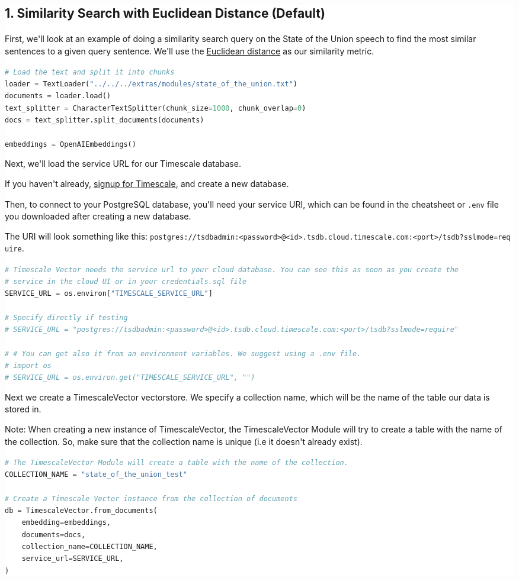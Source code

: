 ## 1. Similarity Search with Euclidean Distance (Default)

First, we'll look at an example of doing a similarity search query on the State of the Union speech to find the most similar sentences to a given query sentence. We'll use the [Euclidean distance](https://en.wikipedia.org/wiki/Euclidean_distance) as our similarity metric.

```python
# Load the text and split it into chunks
loader = TextLoader("../../../extras/modules/state_of_the_union.txt")
documents = loader.load()
text_splitter = CharacterTextSplitter(chunk_size=1000, chunk_overlap=0)
docs = text_splitter.split_documents(documents)

embeddings = OpenAIEmbeddings()
```

Next, we'll load the service URL for our Timescale database. 

If you haven't already, [signup for Timescale](https://console.cloud.timescale.com/signup?utm_campaign=vectorlaunch&utm_source=langchain&utm_medium=referral), and create a new database.

Then, to connect to your PostgreSQL database, you'll need your service URI, which can be found in the cheatsheet or `.env` file you downloaded after creating a new database. 

The URI will look something like this: `postgres://tsdbadmin:<password>@<id>.tsdb.cloud.timescale.com:<port>/tsdb?sslmode=require`. 

```python
# Timescale Vector needs the service url to your cloud database. You can see this as soon as you create the
# service in the cloud UI or in your credentials.sql file
SERVICE_URL = os.environ["TIMESCALE_SERVICE_URL"]

# Specify directly if testing
# SERVICE_URL = "postgres://tsdbadmin:<password>@<id>.tsdb.cloud.timescale.com:<port>/tsdb?sslmode=require"

# # You can get also it from an environment variables. We suggest using a .env file.
# import os
# SERVICE_URL = os.environ.get("TIMESCALE_SERVICE_URL", "")
```

Next we create a TimescaleVector vectorstore. We specify a collection name, which will be the name of the table our data is stored in. 

Note: When creating a new instance of TimescaleVector, the TimescaleVector Module will try to create a table with the name of the collection. So, make sure that the collection name is unique (i.e it doesn't already exist).

```python
# The TimescaleVector Module will create a table with the name of the collection.
COLLECTION_NAME = "state_of_the_union_test"

# Create a Timescale Vector instance from the collection of documents
db = TimescaleVector.from_documents(
    embedding=embeddings,
    documents=docs,
    collection_name=COLLECTION_NAME,
    service_url=SERVICE_URL,
)
```
